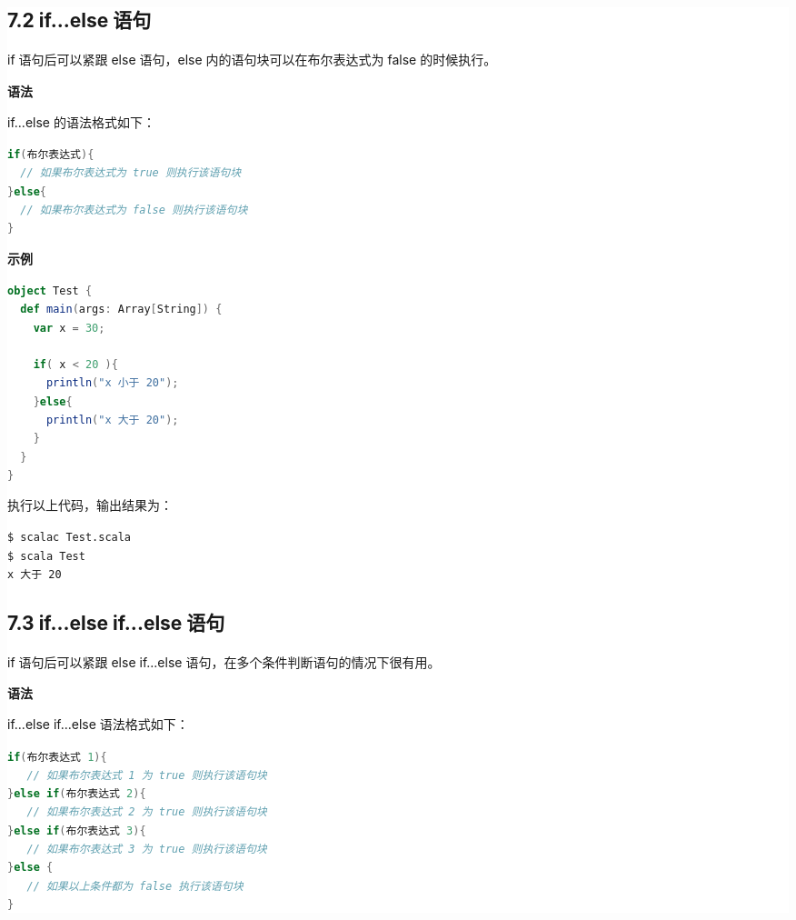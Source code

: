 ## 7.2 if...else 语句

if 语句后可以紧跟 else 语句，else 内的语句块可以在布尔表达式为 false 的时候执行。

**语法**

if...else 的语法格式如下：

```scala
if(布尔表达式){
  // 如果布尔表达式为 true 则执行该语句块
}else{
  // 如果布尔表达式为 false 则执行该语句块
}
```

**示例**

```scala
object Test {
  def main(args: Array[String]) {
    var x = 30;

    if( x < 20 ){
      println("x 小于 20");
    }else{
      println("x 大于 20");
    }
  }
}
```

执行以上代码，输出结果为：

```shell
$ scalac Test.scala 
$ scala Test
x 大于 20
```

## 7.3 if...else if...else 语句

if 语句后可以紧跟 else if...else 语句，在多个条件判断语句的情况下很有用。

**语法**

if...else if...else 语法格式如下：

```scala
if(布尔表达式 1){
   // 如果布尔表达式 1 为 true 则执行该语句块
}else if(布尔表达式 2){
   // 如果布尔表达式 2 为 true 则执行该语句块
}else if(布尔表达式 3){
   // 如果布尔表达式 3 为 true 则执行该语句块
}else {
   // 如果以上条件都为 false 执行该语句块
}
```
